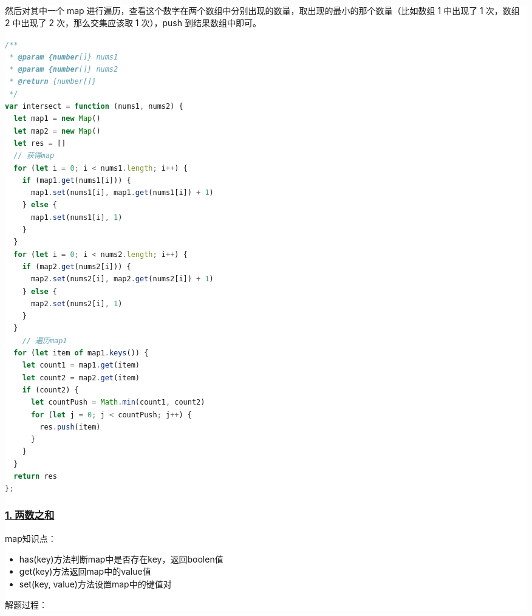 然后对其中一个 map 进行遍历，查看这个数字在两个数组中分别出现的数量，取出现的最小的那个数量（比如数组 1 中出现了 1 次，数组 2 中出现了 2 次，那么交集应该取 1 次），push 到结果数组中即可。

```js
/**
 * @param {number[]} nums1
 * @param {number[]} nums2
 * @return {number[]}
 */
var intersect = function (nums1, nums2) {
  let map1 = new Map()
  let map2 = new Map()
  let res = []
  // 获得map
  for (let i = 0; i < nums1.length; i++) {
    if (map1.get(nums1[i])) {
      map1.set(nums1[i], map1.get(nums1[i]) + 1)
    } else {
      map1.set(nums1[i], 1)
    }
  }
  for (let i = 0; i < nums2.length; i++) {
    if (map2.get(nums2[i])) {
      map2.set(nums2[i], map2.get(nums2[i]) + 1)
    } else {
      map2.set(nums2[i], 1)
    }
  }
	// 遍历map1
  for (let item of map1.keys()) {
    let count1 = map1.get(item)
    let count2 = map2.get(item)
    if (count2) {
      let countPush = Math.min(count1, count2)
      for (let j = 0; j < countPush; j++) {
        res.push(item)
      }
    }
  }
  return res
};
```

### [1. 两数之和](https://leetcode.cn/problems/two-sum/?favorite=2cktkvj)

map知识点： 

-  has(key)方法判断map中是否存在key，返回boolen值
-  get(key)方法返回map中的value值
- set(key, value)方法设置map中的键值对

解题过程： 
